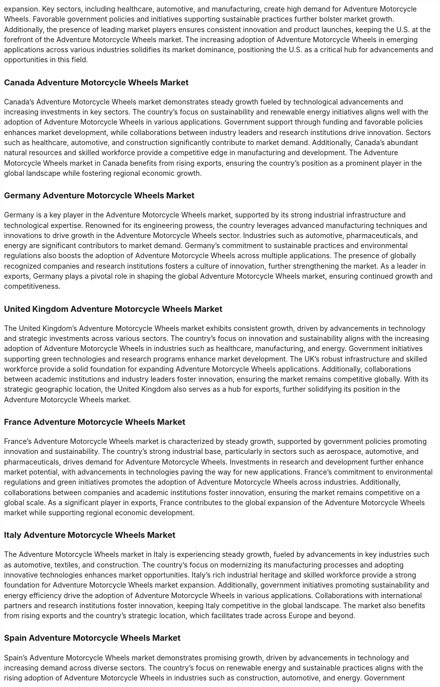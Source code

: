 expansion. Key sectors, including healthcare, automotive, and manufacturing, create high demand for Adventure Motorcycle Wheels. Favorable government policies and initiatives supporting sustainable practices further bolster market growth. Additionally, the presence of leading market players ensures consistent innovation and product launches, keeping the U.S. at the forefront of the Adventure Motorcycle Wheels market. The increasing adoption of Adventure Motorcycle Wheels in emerging applications across various industries solidifies its market dominance, positioning the U.S. as a critical hub for advancements and opportunities in this field.</p><h3>Canada Adventure Motorcycle Wheels Market</h3><p>Canada&rsquo;s Adventure Motorcycle Wheels market demonstrates steady growth fueled by technological advancements and increasing investments in key sectors. The country&rsquo;s focus on sustainability and renewable energy initiatives aligns well with the adoption of Adventure Motorcycle Wheels in various applications. Government support through funding and favorable policies enhances market development, while collaborations between industry leaders and research institutions drive innovation. Sectors such as healthcare, automotive, and construction significantly contribute to market demand. Additionally, Canada&rsquo;s abundant natural resources and skilled workforce provide a competitive edge in manufacturing and development. The Adventure Motorcycle Wheels market in Canada benefits from rising exports, ensuring the country&rsquo;s position as a prominent player in the global landscape while fostering regional economic growth.</p><h3>Germany Adventure Motorcycle Wheels Market</h3><p>Germany is a key player in the Adventure Motorcycle Wheels market, supported by its strong industrial infrastructure and technological expertise. Renowned for its engineering prowess, the country leverages advanced manufacturing techniques and innovations to drive growth in the Adventure Motorcycle Wheels sector. Industries such as automotive, pharmaceuticals, and energy are significant contributors to market demand. Germany&rsquo;s commitment to sustainable practices and environmental regulations also boosts the adoption of Adventure Motorcycle Wheels across multiple applications. The presence of globally recognized companies and research institutions fosters a culture of innovation, further strengthening the market. As a leader in exports, Germany plays a pivotal role in shaping the global Adventure Motorcycle Wheels market, ensuring continued growth and competitiveness.</p><h3>United Kingdom Adventure Motorcycle Wheels Market</h3><p>The United Kingdom&rsquo;s Adventure Motorcycle Wheels market exhibits consistent growth, driven by advancements in technology and strategic investments across various sectors. The country&rsquo;s focus on innovation and sustainability aligns with the increasing adoption of Adventure Motorcycle Wheels in industries such as healthcare, manufacturing, and energy. Government initiatives supporting green technologies and research programs enhance market development. The UK&rsquo;s robust infrastructure and skilled workforce provide a solid foundation for expanding Adventure Motorcycle Wheels applications. Additionally, collaborations between academic institutions and industry leaders foster innovation, ensuring the market remains competitive globally. With its strategic geographic location, the United Kingdom also serves as a hub for exports, further solidifying its position in the Adventure Motorcycle Wheels market.</p><h3>France Adventure Motorcycle Wheels Market</h3><p>France&rsquo;s Adventure Motorcycle Wheels market is characterized by steady growth, supported by government policies promoting innovation and sustainability. The country&rsquo;s strong industrial base, particularly in sectors such as aerospace, automotive, and pharmaceuticals, drives demand for Adventure Motorcycle Wheels. Investments in research and development further enhance market potential, with advancements in technologies paving the way for new applications. France&rsquo;s commitment to environmental regulations and green initiatives promotes the adoption of Adventure Motorcycle Wheels across industries. Additionally, collaborations between companies and academic institutions foster innovation, ensuring the market remains competitive on a global scale. As a significant player in exports, France contributes to the global expansion of the Adventure Motorcycle Wheels market while supporting regional economic development.</p><h3>Italy Adventure Motorcycle Wheels Market</h3><p>The Adventure Motorcycle Wheels market in Italy is experiencing steady growth, fueled by advancements in key industries such as automotive, textiles, and construction. The country&rsquo;s focus on modernizing its manufacturing processes and adopting innovative technologies enhances market opportunities. Italy&rsquo;s rich industrial heritage and skilled workforce provide a strong foundation for Adventure Motorcycle Wheels market expansion. Additionally, government initiatives promoting sustainability and energy efficiency drive the adoption of Adventure Motorcycle Wheels in various applications. Collaborations with international partners and research institutions foster innovation, keeping Italy competitive in the global landscape. The market also benefits from rising exports and the country&rsquo;s strategic location, which facilitates trade across Europe and beyond.</p><h3>Spain Adventure Motorcycle Wheels Market</h3><p>Spain&rsquo;s Adventure Motorcycle Wheels market demonstrates promising growth, driven by advancements in technology and increasing demand across diverse sectors. The country&rsquo;s focus on renewable energy and sustainable practices aligns with the rising adoption of Adventure Motorcycle Wheels in industries such as construction, automotive, and energy. Government